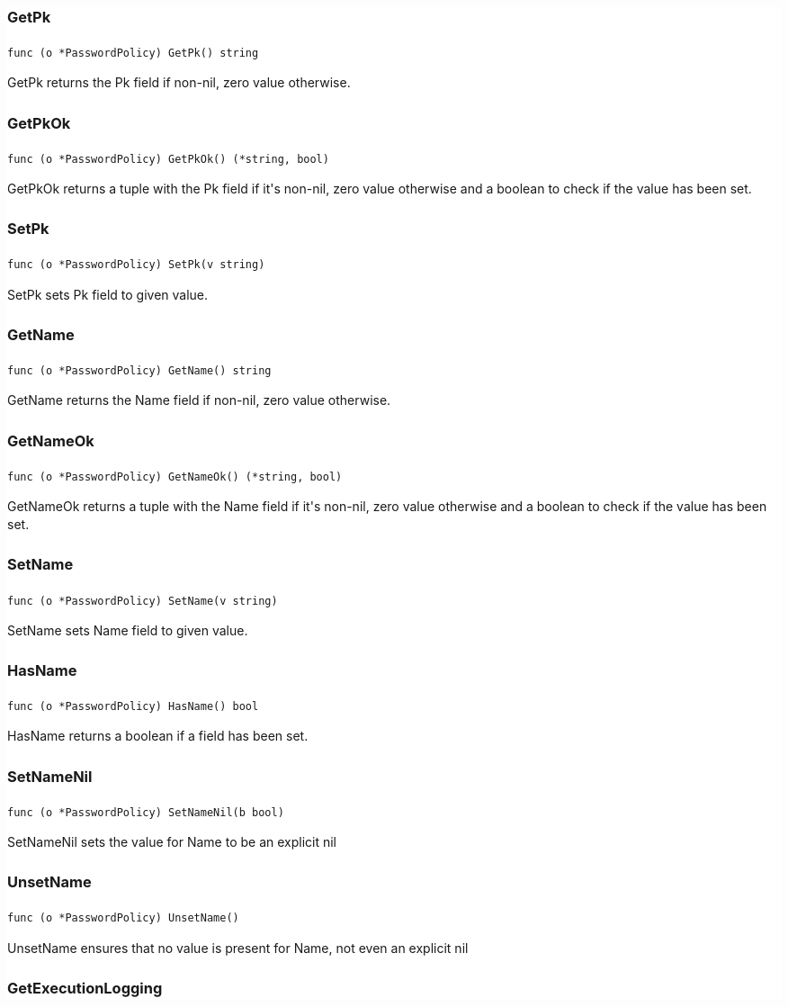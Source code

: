 ### GetPk

`func (o *PasswordPolicy) GetPk() string`

GetPk returns the Pk field if non-nil, zero value otherwise.

### GetPkOk

`func (o *PasswordPolicy) GetPkOk() (*string, bool)`

GetPkOk returns a tuple with the Pk field if it's non-nil, zero value otherwise
and a boolean to check if the value has been set.

### SetPk

`func (o *PasswordPolicy) SetPk(v string)`

SetPk sets Pk field to given value.


### GetName

`func (o *PasswordPolicy) GetName() string`

GetName returns the Name field if non-nil, zero value otherwise.

### GetNameOk

`func (o *PasswordPolicy) GetNameOk() (*string, bool)`

GetNameOk returns a tuple with the Name field if it's non-nil, zero value otherwise
and a boolean to check if the value has been set.

### SetName

`func (o *PasswordPolicy) SetName(v string)`

SetName sets Name field to given value.

### HasName

`func (o *PasswordPolicy) HasName() bool`

HasName returns a boolean if a field has been set.

### SetNameNil

`func (o *PasswordPolicy) SetNameNil(b bool)`

 SetNameNil sets the value for Name to be an explicit nil

### UnsetName
`func (o *PasswordPolicy) UnsetName()`

UnsetName ensures that no value is present for Name, not even an explicit nil
### GetExecutionLogging
